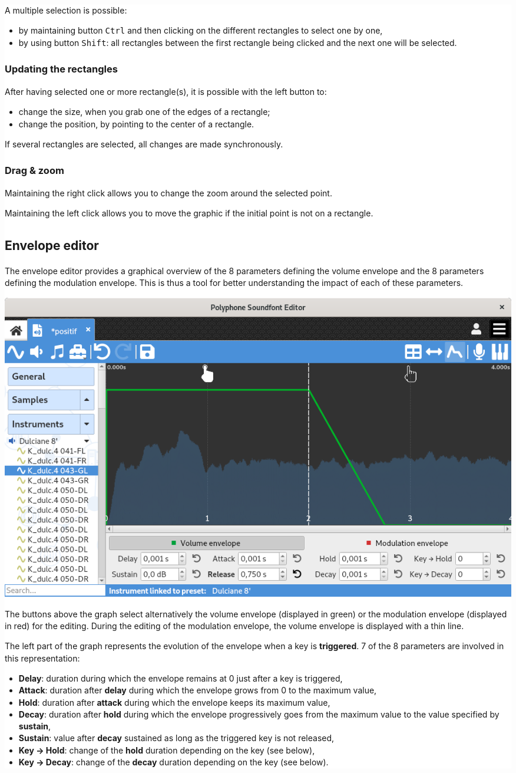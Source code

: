 A multiple selection is possible:

  - by maintaining button <kbd>Ctrl</kbd> and then clicking on the different
    rectangles to select one by one,
  - by using button <kbd>Shift</kbd>: all rectangles between the first rectangle
    being clicked and the next one will be selected.


### Updating the rectangles

After having selected one or more rectangle(s), it is possible with the left
button to:

  - change the size, when you grab one of the edges of a rectangle;
  - change the position, by pointing to the center of a rectangle.

If several rectangles are selected, all changes are made synchronously.


### Drag & zoom

Maintaining the right click allows you to change the zoom around the selected
point.

Maintaining the left click allows you to move the graphic if the initial point
is not on a rectangle.


<a name="doc_envelope"/>

## Envelope editor

The envelope editor provides a graphical overview of the 8 parameters defining
the volume envelope and the 8 parameters defining the modulation envelope. This
is thus a tool for better understanding the impact of each of these parameters.

![envelope editor interface]

The buttons above the graph select alternatively the volume envelope (displayed
in green) or the modulation envelope (displayed in red) for the editing. During
the editing of the modulation envelope, the volume envelope is displayed with
a thin line.

The left part of the graph represents the evolution of the envelope when a key
is **triggered**. 7 of the 8 parameters are involved in this representation:

  - **Delay**: duration during which the envelope remains at 0 just after a key
    is triggered,
  - **Attack**: duration after **delay** during which the envelope grows from 0
    to the maximum value,
  - **Hold**: duration after **attack** during which the envelope keeps its
    maximum value,
  - **Decay**: duration after **hold** during which the envelope progressively
    goes from the maximum value to the value specified by **sustain**,
  - **Sustain**: value after **decay** sustained as long as the triggered key
    is not released,
  - **Key → Hold**: change of the **hold** duration depending on the key
    (see below),
  - **Key → Decay**: change of the **decay** duration depending on the key
    (see below).


[table]:             #doc_table
[range editor]:      #doc_range
[envelope editor]:   #doc_envelope
[modulator section]: #doc_modulator
[tree]:                    /manual/soundfont-editor/tree
[toolbar]:                 /manual/soundfont-editor/toolbar#doc_view
[sound settings]:          /manual/settings#doc_sound
[general settings]:        /manual/settings#doc_general
[interface settings]:      /manual/settings#doc_interface
[tools]:                   /manual/soundfont-editor/tools/instrument-tools
[key-based configuration]: /manual/soundfont-editor/tools/instrument-tools#doc_global
[sample]:                  /manual/soundfont-editor/editing-pages/sample-editor
[sf2 format]:              /manual/annexes/the-different-soundfont-formats#doc_sf2
[instrument page]:           ../../images/edit_instrument.png
[instrument page with multiple instruments selected]: ../../images/edit_multiple_instruments.png
[loop off]:                  ../../images/loop_off.png
[loop on]:                   ../../images/loop_on.png
[loop on with end]:          ../../images/loop_on_end.png
[mute divisions in a table]: ../../images/table_mute_divisions.png
[key range editor]:          ../../images/edit_range.png
[envelope editor interface]: ../../images/edit_envelope.png
[modulator editor]:          ../../images/modulator_editor_2.png